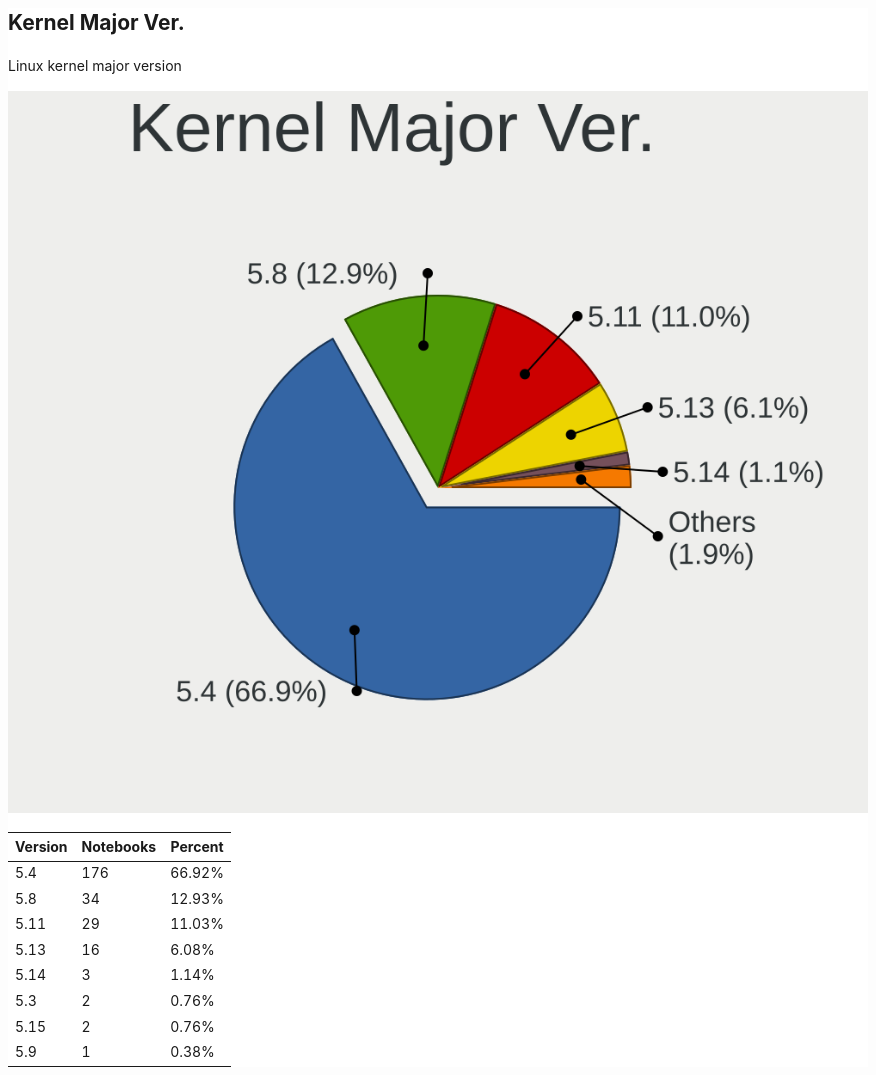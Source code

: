 Kernel Major Ver.
-----------------

Linux kernel major version

![Kernel Major Ver.](./images/pie_chart/os_kernel_major.svg)


| Version | Notebooks | Percent |
|---------|-----------|---------|
| 5.4     | 176       | 66.92%  |
| 5.8     | 34        | 12.93%  |
| 5.11    | 29        | 11.03%  |
| 5.13    | 16        | 6.08%   |
| 5.14    | 3         | 1.14%   |
| 5.3     | 2         | 0.76%   |
| 5.15    | 2         | 0.76%   |
| 5.9     | 1         | 0.38%   |

